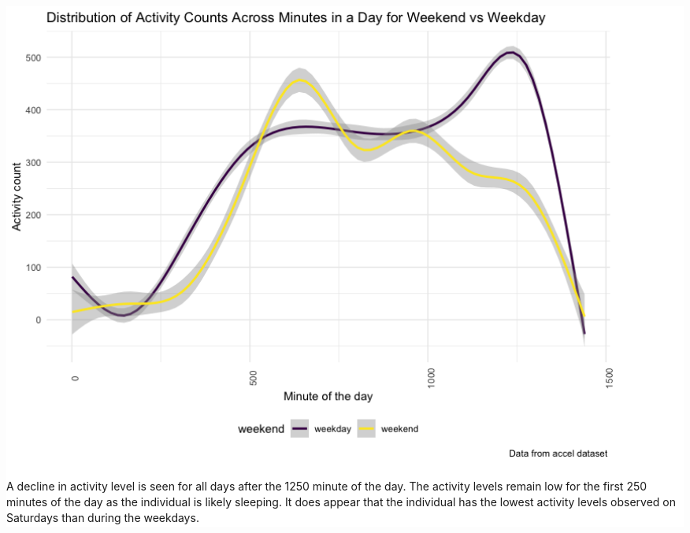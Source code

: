 <img src="p8105_hw3_tb2715_files/figure-gfm/unnamed-chunk-13-3.png" width="90%" />

A decline in activity level is seen for all days after the 1250 minute
of the day. The activity levels remain low for the first 250 minutes of
the day as the individual is likely sleeping. It does appear that the
individual has the lowest activity levels observed on Saturdays than
during the weekdays.
